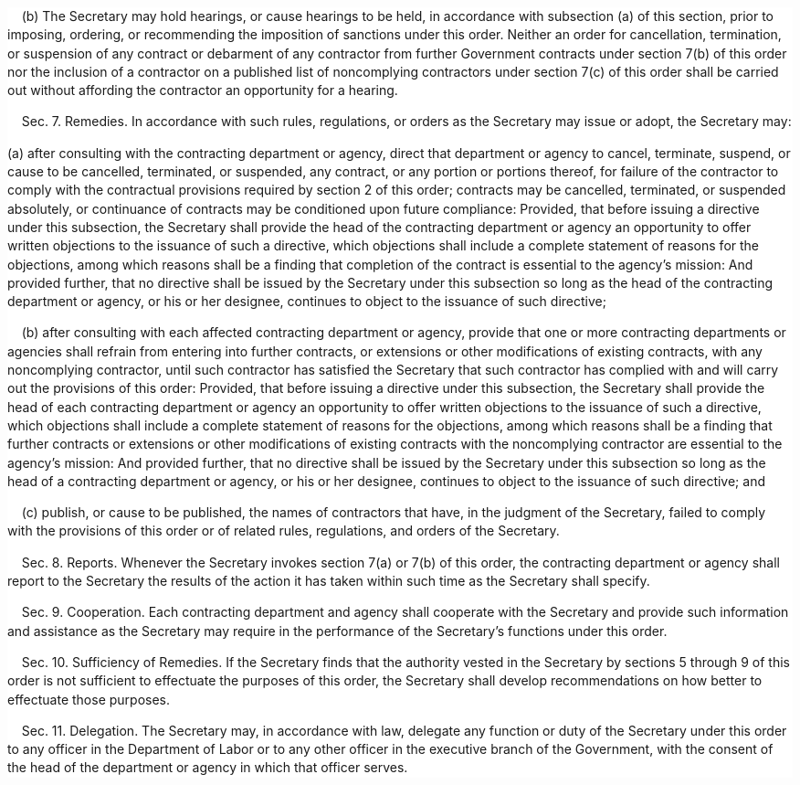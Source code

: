     (b) The Secretary may hold hearings, or cause hearings to be held, in accordance with subsection (a) of this section, prior to imposing, ordering, or recommending the imposition of sanctions under this order. Neither an order for cancellation, termination, or suspension of any contract or debarment of any contractor from further Government contracts under section 7(b) of this order nor the inclusion of a contractor on a published list of noncomplying contractors under section 7(c) of this order shall be carried out without affording the contractor an opportunity for a hearing.

    Sec. 7. Remedies. In accordance with such rules, regulations, or orders as the Secretary may issue or adopt, the Secretary may:

(a) after consulting with the contracting department or agency, direct that department or agency to cancel, terminate, suspend, or cause to be cancelled, terminated, or suspended, any contract, or any portion or portions thereof, for failure of the contractor to comply with the contractual provisions required by section 2 of this order; contracts may be cancelled, terminated, or suspended absolutely, or continuance of contracts may be conditioned upon future compliance: Provided, that before issuing a directive under this subsection, the Secretary shall provide the head of the contracting department or agency an opportunity to offer written objections to the issuance of such a directive, which objections shall include a complete statement of reasons for the objections, among which reasons shall be a finding that completion of the contract is essential to the agency’s mission: And provided further, that no directive shall be issued by the Secretary under this subsection so long as the head of the contracting department or agency, or his or her designee, continues to object to the issuance of such directive;

    (b) after consulting with each affected contracting department or agency, provide that one or more contracting departments or agencies shall refrain from entering into further contracts, or extensions or other modifications of existing contracts, with any noncomplying contractor, until such contractor has satisfied the Secretary that such contractor has complied with and will carry out the provisions of this order: Provided, that before issuing a directive under this subsection, the Secretary shall provide the head of each contracting department or agency an opportunity to offer written objections to the issuance of such a directive, which objections shall include a complete statement of reasons for the objections, among which reasons shall be a finding that further contracts or extensions or other modifications of existing contracts with the noncomplying contractor are essential to the agency’s mission: And provided further, that no directive shall be issued by the Secretary under this subsection so long as the head of a contracting department or agency, or his or her designee, continues to object to the issuance of such directive; and

    (c) publish, or cause to be published, the names of contractors that have, in the judgment of the Secretary, failed to comply with the provisions of this order or of related rules, regulations, and orders of the Secretary.

    Sec. 8. Reports. Whenever the Secretary invokes section 7(a) or 7(b) of this order, the contracting department or agency shall report to the Secretary the results of the action it has taken within such time as the Secretary shall specify.

    Sec. 9. Cooperation. Each contracting department and agency shall cooperate with the Secretary and provide such information and assistance as the Secretary may require in the performance of the Secretary’s functions under this order.

    Sec. 10. Sufficiency of Remedies. If the Secretary finds that the authority vested in the Secretary by sections 5 through 9 of this order is not sufficient to effectuate the purposes of this order, the Secretary shall develop recommendations on how better to effectuate those purposes.

    Sec. 11. Delegation. The Secretary may, in accordance with law, delegate any function or duty of the Secretary under this order to any officer in the Department of Labor or to any other officer in the executive branch of the Government, with the consent of the head of the department or agency in which that officer serves.
